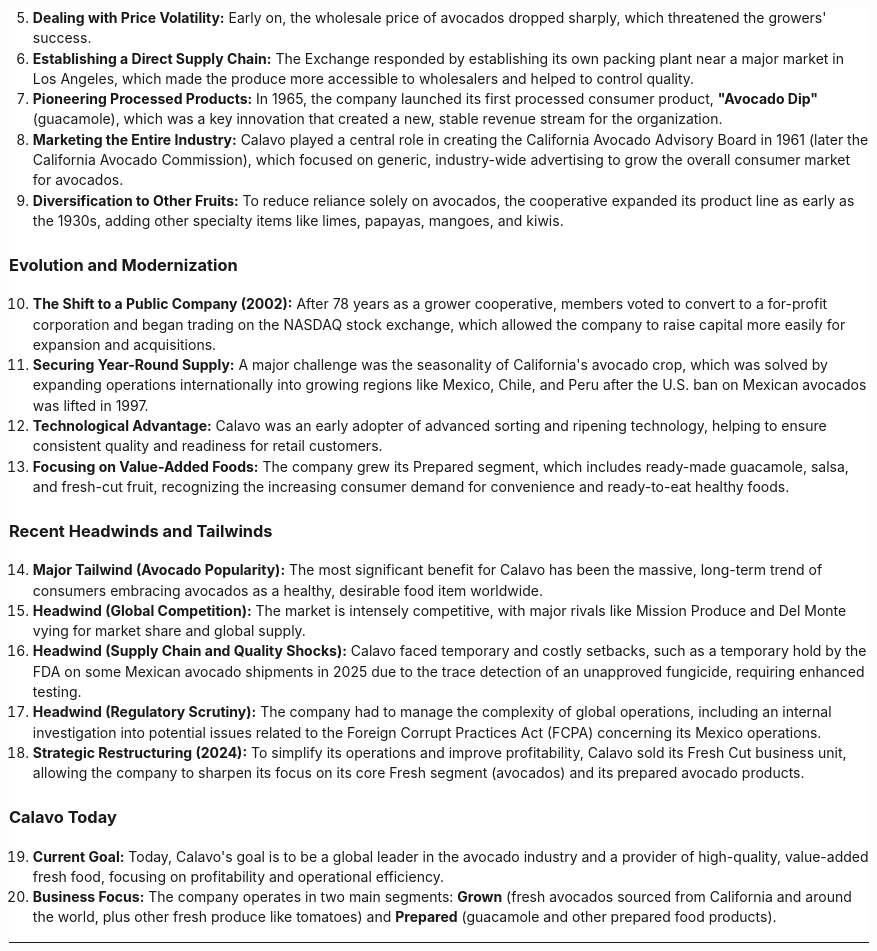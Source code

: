5.  **Dealing with Price Volatility:** Early on, the wholesale price of avocados dropped sharply, which threatened the growers' success.
6.  **Establishing a Direct Supply Chain:** The Exchange responded by establishing its own packing plant near a major market in Los Angeles, which made the produce more accessible to wholesalers and helped to control quality.
7.  **Pioneering Processed Products:** In 1965, the company launched its first processed consumer product, **"Avocado Dip"** (guacamole), which was a key innovation that created a new, stable revenue stream for the organization.
8.  **Marketing the Entire Industry:** Calavo played a central role in creating the California Avocado Advisory Board in 1961 (later the California Avocado Commission), which focused on generic, industry-wide advertising to grow the overall consumer market for avocados.
9.  **Diversification to Other Fruits:** To reduce reliance solely on avocados, the cooperative expanded its product line as early as the 1930s, adding other specialty items like limes, papayas, mangoes, and kiwis.

### Evolution and Modernization

10. **The Shift to a Public Company (2002):** After 78 years as a grower cooperative, members voted to convert to a for-profit corporation and began trading on the NASDAQ stock exchange, which allowed the company to raise capital more easily for expansion and acquisitions.
11. **Securing Year-Round Supply:** A major challenge was the seasonality of California's avocado crop, which was solved by expanding operations internationally into growing regions like Mexico, Chile, and Peru after the U.S. ban on Mexican avocados was lifted in 1997.
12. **Technological Advantage:** Calavo was an early adopter of advanced sorting and ripening technology, helping to ensure consistent quality and readiness for retail customers.
13. **Focusing on Value-Added Foods:** The company grew its Prepared segment, which includes ready-made guacamole, salsa, and fresh-cut fruit, recognizing the increasing consumer demand for convenience and ready-to-eat healthy foods.

### Recent Headwinds and Tailwinds

14. **Major Tailwind (Avocado Popularity):** The most significant benefit for Calavo has been the massive, long-term trend of consumers embracing avocados as a healthy, desirable food item worldwide.
15. **Headwind (Global Competition):** The market is intensely competitive, with major rivals like Mission Produce and Del Monte vying for market share and global supply.
16. **Headwind (Supply Chain and Quality Shocks):** Calavo faced temporary and costly setbacks, such as a temporary hold by the FDA on some Mexican avocado shipments in 2025 due to the trace detection of an unapproved fungicide, requiring enhanced testing.
17. **Headwind (Regulatory Scrutiny):** The company had to manage the complexity of global operations, including an internal investigation into potential issues related to the Foreign Corrupt Practices Act (FCPA) concerning its Mexico operations.
18. **Strategic Restructuring (2024):** To simplify its operations and improve profitability, Calavo sold its Fresh Cut business unit, allowing the company to sharpen its focus on its core Fresh segment (avocados) and its prepared avocado products.

### Calavo Today

19. **Current Goal:** Today, Calavo's goal is to be a global leader in the avocado industry and a provider of high-quality, value-added fresh food, focusing on profitability and operational efficiency.
20. **Business Focus:** The company operates in two main segments: **Grown** (fresh avocados sourced from California and around the world, plus other fresh produce like tomatoes) and **Prepared** (guacamole and other prepared food products).

---